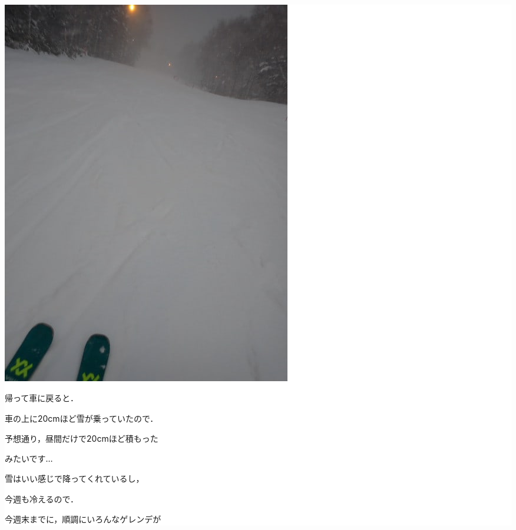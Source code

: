 
![ef044542fdb4973ba68ff1e0676857bf.jpg](images/ef044542fdb4973ba68ff1e0676857bf.jpg)







帰って車に戻ると．


車の上に20cmほど雪が乗っていたので．


予想通り，昼間だけで20cmほど積もった


みたいです…


雪はいい感じで降ってくれているし，


今週も冷えるので．


今週末までに，順調にいろんなゲレンデが
